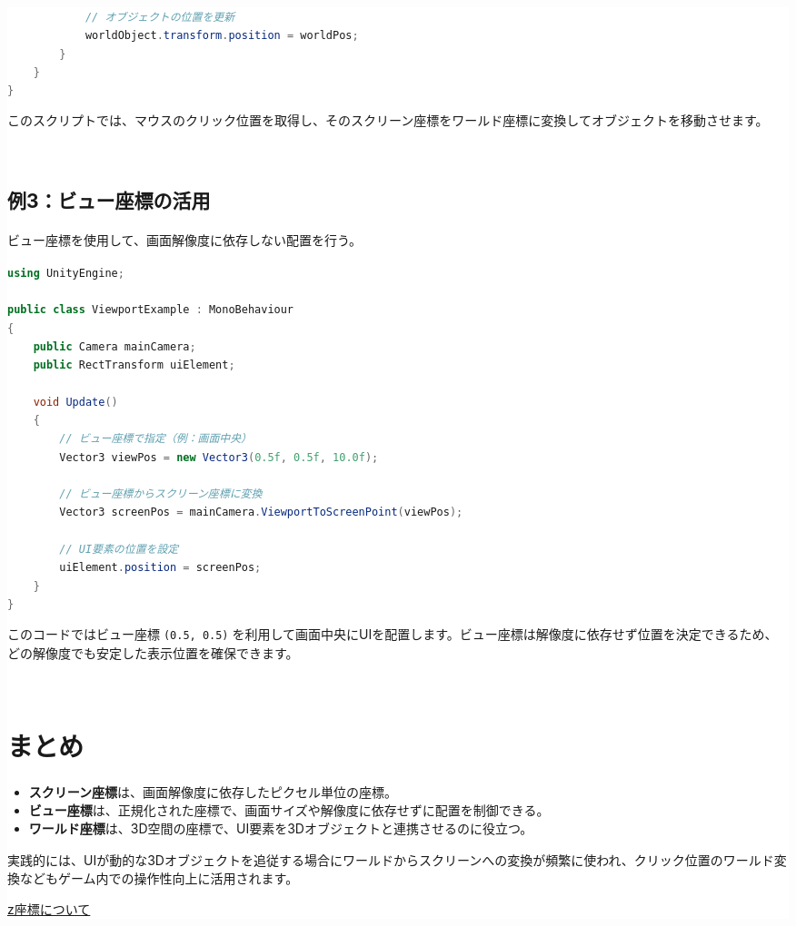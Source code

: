 ```csharp
            // オブジェクトの位置を更新
            worldObject.transform.position = worldPos;
        }
    }
}
```

このスクリプトでは、マウスのクリック位置を取得し、そのスクリーン座標をワールド座標に変換してオブジェクトを移動させます。

<br>

## 例3：ビュー座標の活用
ビュー座標を使用して、画面解像度に依存しない配置を行う。

```csharp
using UnityEngine;

public class ViewportExample : MonoBehaviour
{
    public Camera mainCamera;
    public RectTransform uiElement;

    void Update()
    {
        // ビュー座標で指定（例：画面中央）
        Vector3 viewPos = new Vector3(0.5f, 0.5f, 10.0f);

        // ビュー座標からスクリーン座標に変換
        Vector3 screenPos = mainCamera.ViewportToScreenPoint(viewPos);

        // UI要素の位置を設定
        uiElement.position = screenPos;
    }
}
```

このコードではビュー座標 `(0.5, 0.5)` を利用して画面中央にUIを配置します。ビュー座標は解像度に依存せず位置を決定できるため、どの解像度でも安定した表示位置を確保できます。

<br>

# まとめ

- **スクリーン座標**は、画面解像度に依存したピクセル単位の座標。
- **ビュー座標**は、正規化された座標で、画面サイズや解像度に依存せずに配置を制御できる。
- **ワールド座標**は、3D空間の座標で、UI要素を3Dオブジェクトと連携させるのに役立つ。

実践的には、UIが動的な3Dオブジェクトを追従する場合にワールドからスクリーンへの変換が頻繁に使われ、クリック位置のワールド変換などもゲーム内での操作性向上に活用されます。


[z座標について](z座標.md)